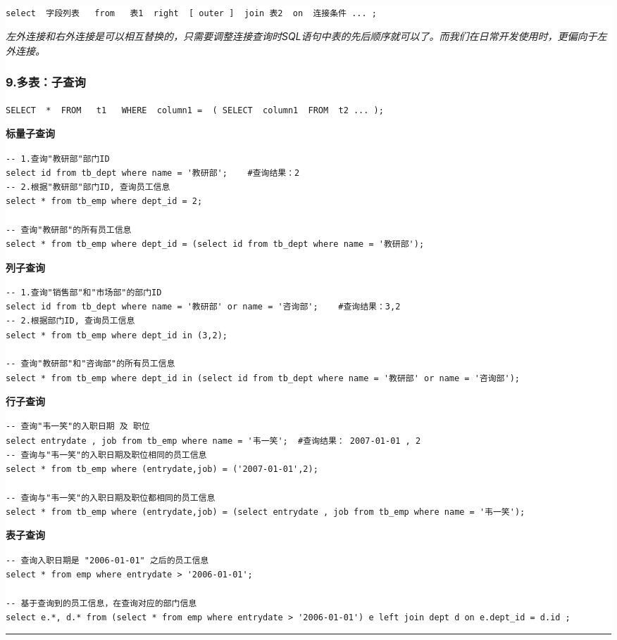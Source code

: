 ```mysql
select  字段列表   from   表1  right  [ outer ]  join 表2  on  连接条件 ... ;
```

*左外连接和右外连接是可以相互替换的，只需要调整连接查询时SQL语句中表的先后顺序就可以了。而我们在日常开发使用时，更偏向于左外连接。*



### 9.多表：子查询

```mysql
SELECT  *  FROM   t1   WHERE  column1 =  ( SELECT  column1  FROM  t2 ... );
```

**标量子查询**

```mysql
-- 1.查询"教研部"部门ID
select id from tb_dept where name = '教研部';    #查询结果：2
-- 2.根据"教研部"部门ID, 查询员工信息
select * from tb_emp where dept_id = 2;

-- 查询"教研部"的所有员工信息
select * from tb_emp where dept_id = (select id from tb_dept where name = '教研部');
```

**列子查询**

```mysql
-- 1.查询"销售部"和"市场部"的部门ID
select id from tb_dept where name = '教研部' or name = '咨询部';    #查询结果：3,2
-- 2.根据部门ID, 查询员工信息
select * from tb_emp where dept_id in (3,2);

-- 查询"教研部"和"咨询部"的所有员工信息
select * from tb_emp where dept_id in (select id from tb_dept where name = '教研部' or name = '咨询部');
```

**行子查询**

```mysql
-- 查询"韦一笑"的入职日期 及 职位
select entrydate , job from tb_emp where name = '韦一笑';  #查询结果： 2007-01-01 , 2
-- 查询与"韦一笑"的入职日期及职位相同的员工信息
select * from tb_emp where (entrydate,job) = ('2007-01-01',2);

-- 查询与"韦一笑"的入职日期及职位都相同的员工信息 
select * from tb_emp where (entrydate,job) = (select entrydate , job from tb_emp where name = '韦一笑');
```

**表子查询**

```mysql
-- 查询入职日期是 "2006-01-01" 之后的员工信息
select * from emp where entrydate > '2006-01-01';

-- 基于查询到的员工信息，在查询对应的部门信息
select e.*, d.* from (select * from emp where entrydate > '2006-01-01') e left join dept d on e.dept_id = d.id ;
```

---